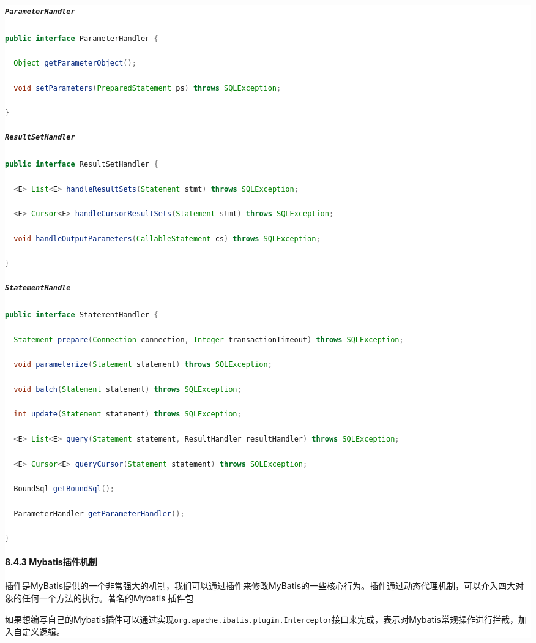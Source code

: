 #####  `ParameterHandler`

```java
public interface ParameterHandler {

  Object getParameterObject();

  void setParameters(PreparedStatement ps) throws SQLException;

}
```

#####  `ResultSetHandler`

```java
public interface ResultSetHandler {

  <E> List<E> handleResultSets(Statement stmt) throws SQLException;

  <E> Cursor<E> handleCursorResultSets(Statement stmt) throws SQLException;

  void handleOutputParameters(CallableStatement cs) throws SQLException;

}
```

#####  `StatementHandle`

```java
public interface StatementHandler {

  Statement prepare(Connection connection, Integer transactionTimeout) throws SQLException;

  void parameterize(Statement statement) throws SQLException;

  void batch(Statement statement) throws SQLException;

  int update(Statement statement) throws SQLException;

  <E> List<E> query(Statement statement, ResultHandler resultHandler) throws SQLException;

  <E> Cursor<E> queryCursor(Statement statement) throws SQLException;

  BoundSql getBoundSql();

  ParameterHandler getParameterHandler();

}
```

#### 8.4.3 Mybatis插件机制

插件是MyBatis提供的一个非常强大的机制，我们可以通过插件来修改MyBatis的一些核心行为。插件通过动态代理机制，可以介入四大对象的任何一个方法的执行。著名的Mybatis 插件包

如果想编写自己的Mybatis插件可以通过实现`org.apache.ibatis.plugin.Interceptor`接口来完成，表示对Mybatis常规操作进行拦截，加入自定义逻辑。
